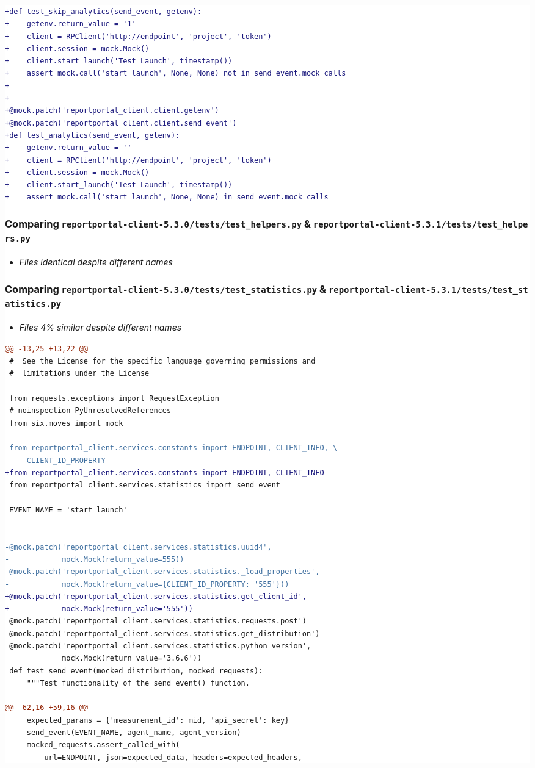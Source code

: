 ```diff
+def test_skip_analytics(send_event, getenv):
+    getenv.return_value = '1'
+    client = RPClient('http://endpoint', 'project', 'token')
+    client.session = mock.Mock()
+    client.start_launch('Test Launch', timestamp())
+    assert mock.call('start_launch', None, None) not in send_event.mock_calls
+
+
+@mock.patch('reportportal_client.client.getenv')
+@mock.patch('reportportal_client.client.send_event')
+def test_analytics(send_event, getenv):
+    getenv.return_value = ''
+    client = RPClient('http://endpoint', 'project', 'token')
+    client.session = mock.Mock()
+    client.start_launch('Test Launch', timestamp())
+    assert mock.call('start_launch', None, None) in send_event.mock_calls
```

### Comparing `reportportal-client-5.3.0/tests/test_helpers.py` & `reportportal-client-5.3.1/tests/test_helpers.py`

 * *Files identical despite different names*

### Comparing `reportportal-client-5.3.0/tests/test_statistics.py` & `reportportal-client-5.3.1/tests/test_statistics.py`

 * *Files 4% similar despite different names*

```diff
@@ -13,25 +13,22 @@
 #  See the License for the specific language governing permissions and
 #  limitations under the License
 
 from requests.exceptions import RequestException
 # noinspection PyUnresolvedReferences
 from six.moves import mock
 
-from reportportal_client.services.constants import ENDPOINT, CLIENT_INFO, \
-    CLIENT_ID_PROPERTY
+from reportportal_client.services.constants import ENDPOINT, CLIENT_INFO
 from reportportal_client.services.statistics import send_event
 
 EVENT_NAME = 'start_launch'
 
 
-@mock.patch('reportportal_client.services.statistics.uuid4',
-            mock.Mock(return_value=555))
-@mock.patch('reportportal_client.services.statistics._load_properties',
-            mock.Mock(return_value={CLIENT_ID_PROPERTY: '555'}))
+@mock.patch('reportportal_client.services.statistics.get_client_id',
+            mock.Mock(return_value='555'))
 @mock.patch('reportportal_client.services.statistics.requests.post')
 @mock.patch('reportportal_client.services.statistics.get_distribution')
 @mock.patch('reportportal_client.services.statistics.python_version',
             mock.Mock(return_value='3.6.6'))
 def test_send_event(mocked_distribution, mocked_requests):
     """Test functionality of the send_event() function.
 
@@ -62,16 +59,16 @@
     expected_params = {'measurement_id': mid, 'api_secret': key}
     send_event(EVENT_NAME, agent_name, agent_version)
     mocked_requests.assert_called_with(
         url=ENDPOINT, json=expected_data, headers=expected_headers,
```